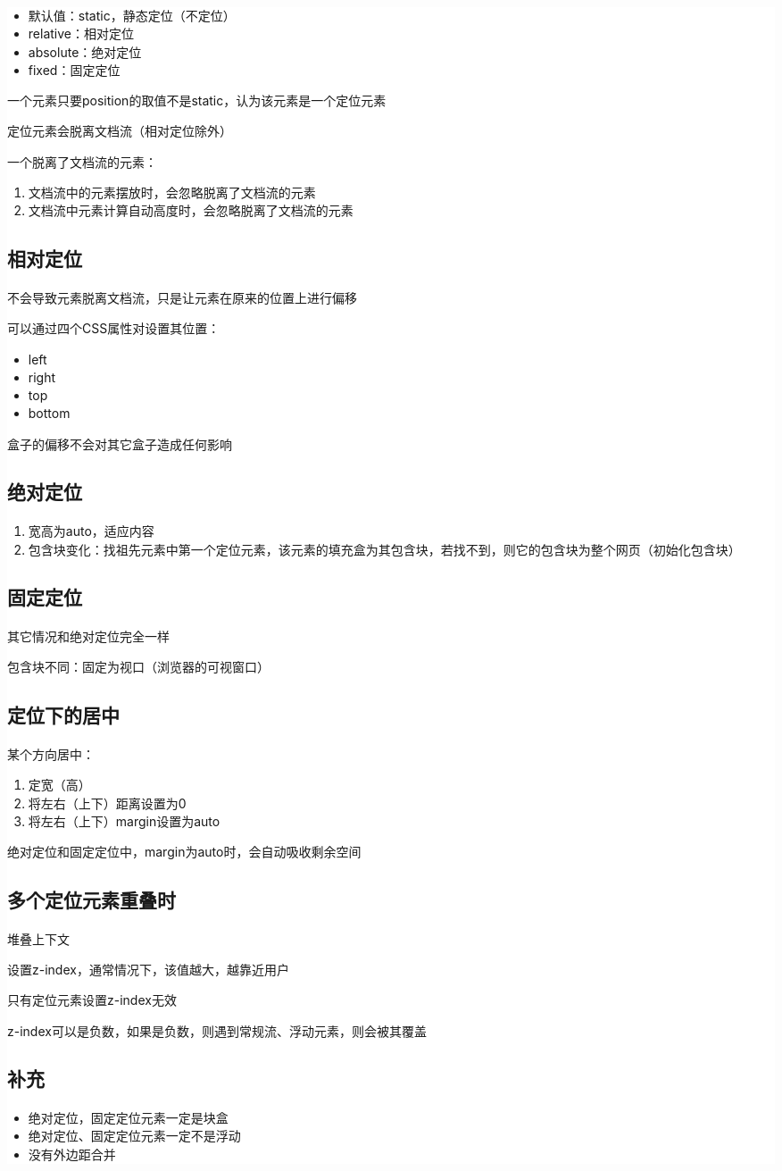 - 默认值：static，静态定位（不定位）
- relative：相对定位
- absolute：绝对定位
- fixed：固定定位

一个元素只要position的取值不是static，认为该元素是一个定位元素

定位元素会脱离文档流（相对定位除外）

一个脱离了文档流的元素：

1. 文档流中的元素摆放时，会忽略脱离了文档流的元素
2. 文档流中元素计算自动高度时，会忽略脱离了文档流的元素


## 相对定位

不会导致元素脱离文档流，只是让元素在原来的位置上进行偏移

可以通过四个CSS属性对设置其位置：

- left
- right
- top
- bottom

盒子的偏移不会对其它盒子造成任何影响

## 绝对定位

1. 宽高为auto，适应内容
2. 包含块变化：找祖先元素中第一个定位元素，该元素的填充盒为其包含块，若找不到，则它的包含块为整个网页（初始化包含块）

## 固定定位

其它情况和绝对定位完全一样

包含块不同：固定为视口（浏览器的可视窗口）

## 定位下的居中

某个方向居中：

1. 定宽（高）
2. 将左右（上下）距离设置为0
3. 将左右（上下）margin设置为auto

绝对定位和固定定位中，margin为auto时，会自动吸收剩余空间

## 多个定位元素重叠时

堆叠上下文

设置z-index，通常情况下，该值越大，越靠近用户

只有定位元素设置z-index无效

z-index可以是负数，如果是负数，则遇到常规流、浮动元素，则会被其覆盖

## 补充

- 绝对定位，固定定位元素一定是块盒
- 绝对定位、固定定位元素一定不是浮动
- 没有外边距合并